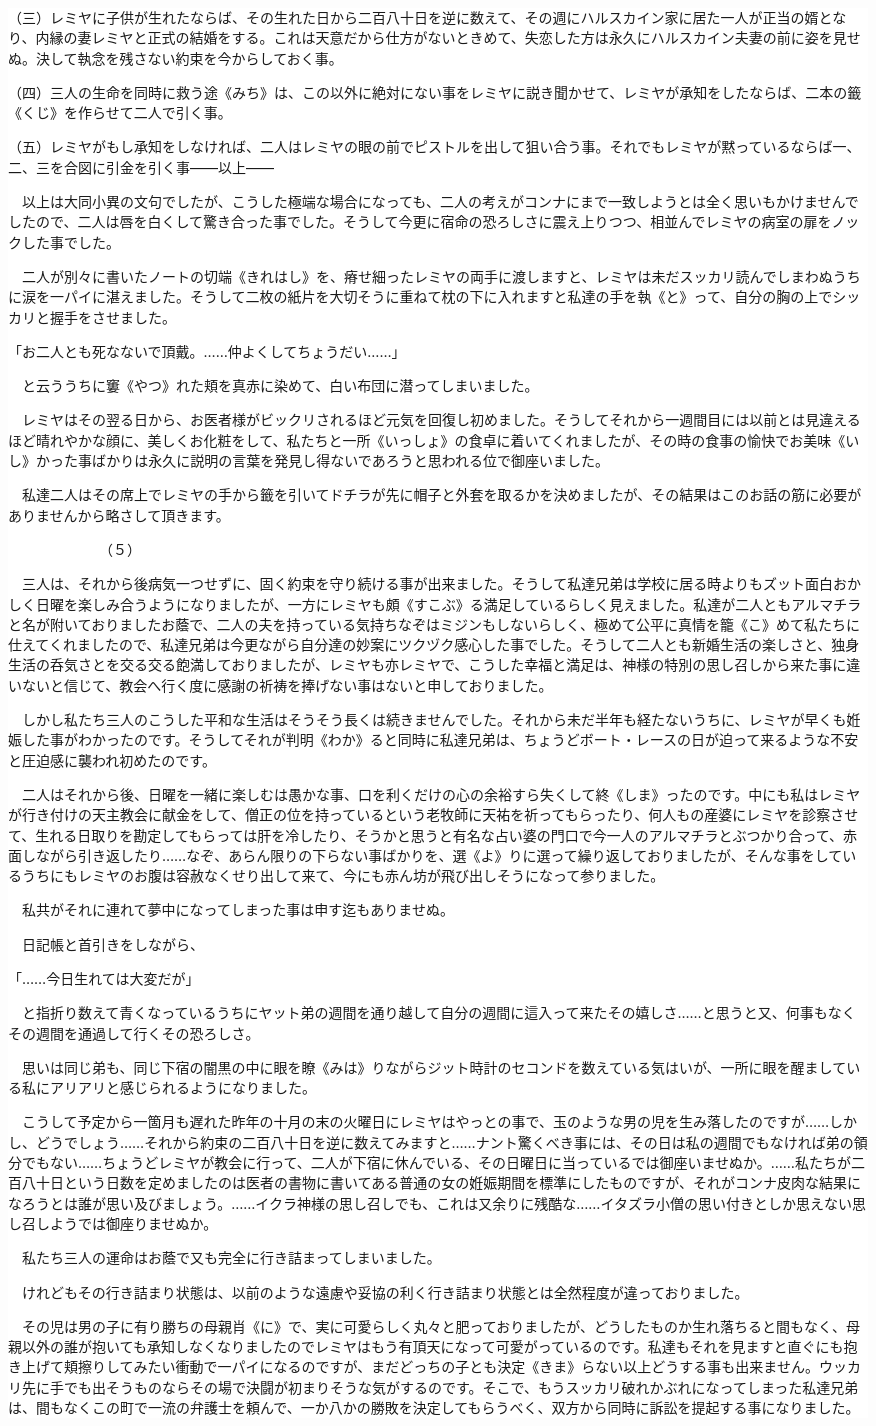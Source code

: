 （三）レミヤに子供が生れたならば、その生れた日から二百八十日を逆に数えて、その週にハルスカイン家に居た一人が正当の婿となり、内縁の妻レミヤと正式の結婚をする。これは天意だから仕方がないときめて、失恋した方は永久にハルスカイン夫妻の前に姿を見せぬ。決して執念を残さない約束を今からしておく事。

（四）三人の生命を同時に救う途《みち》は、この以外に絶対にない事をレミヤに説き聞かせて、レミヤが承知をしたならば、二本の籤《くじ》を作らせて二人で引く事。

（五）レミヤがもし承知をしなければ、二人はレミヤの眼の前でピストルを出して狙い合う事。それでもレミヤが黙っているならば一、二、三を合図に引金を引く事――以上――

　以上は大同小異の文句でしたが、こうした極端な場合になっても、二人の考えがコンナにまで一致しようとは全く思いもかけませんでしたので、二人は唇を白くして驚き合った事でした。そうして今更に宿命の恐ろしさに震え上りつつ、相並んでレミヤの病室の扉をノックした事でした。

　二人が別々に書いたノートの切端《きれはし》を、瘠せ細ったレミヤの両手に渡しますと、レミヤは未だスッカリ読んでしまわぬうちに涙を一パイに湛えました。そうして二枚の紙片を大切そうに重ねて枕の下に入れますと私達の手を執《と》って、自分の胸の上でシッカリと握手をさせました。

「お二人とも死なないで頂戴。……仲よくしてちょうだい……」

　と云ううちに窶《やつ》れた頬を真赤に染めて、白い布団に潜ってしまいました。

　レミヤはその翌る日から、お医者様がビックリされるほど元気を回復し初めました。そうしてそれから一週間目には以前とは見違えるほど晴れやかな顔に、美しくお化粧をして、私たちと一所《いっしょ》の食卓に着いてくれましたが、その時の食事の愉快でお美味《いし》かった事ばかりは永久に説明の言葉を発見し得ないであろうと思われる位で御座いました。

　私達二人はその席上でレミヤの手から籤を引いてドチラが先に帽子と外套を取るかを決めましたが、その結果はこのお話の筋に必要がありませんから略さして頂きます。



　　　　　　　（５）



　三人は、それから後病気一つせずに、固く約束を守り続ける事が出来ました。そうして私達兄弟は学校に居る時よりもズット面白おかしく日曜を楽しみ合うようになりましたが、一方にレミヤも頗《すこぶ》る満足しているらしく見えました。私達が二人ともアルマチラと名が附いておりましたお蔭で、二人の夫を持っている気持ちなぞはミジンもしないらしく、極めて公平に真情を籠《こ》めて私たちに仕えてくれましたので、私達兄弟は今更ながら自分達の妙案にツクヅク感心した事でした。そうして二人とも新婚生活の楽しさと、独身生活の呑気さとを交る交る飽満しておりましたが、レミヤも亦レミヤで、こうした幸福と満足は、神様の特別の思し召しから来た事に違いないと信じて、教会へ行く度に感謝の祈祷を捧げない事はないと申しておりました。

　しかし私たち三人のこうした平和な生活はそうそう長くは続きませんでした。それから未だ半年も経たないうちに、レミヤが早くも姙娠した事がわかったのです。そうしてそれが判明《わか》ると同時に私達兄弟は、ちょうどボート・レースの日が迫って来るような不安と圧迫感に襲われ初めたのです。

　二人はそれから後、日曜を一緒に楽しむは愚かな事、口を利くだけの心の余裕すら失くして終《しま》ったのです。中にも私はレミヤが行き付けの天主教会に献金をして、僧正の位を持っているという老牧師に天祐を祈ってもらったり、何人もの産婆にレミヤを診察させて、生れる日取りを勘定してもらっては肝を冷したり、そうかと思うと有名な占い婆の門口で今一人のアルマチラとぶつかり合って、赤面しながら引き返したり……なぞ、あらん限りの下らない事ばかりを、選《よ》りに選って繰り返しておりましたが、そんな事をしているうちにもレミヤのお腹は容赦なくせり出して来て、今にも赤ん坊が飛び出しそうになって参りました。

　私共がそれに連れて夢中になってしまった事は申す迄もありませぬ。

　日記帳と首引きをしながら、

「……今日生れては大変だが」

　と指折り数えて青くなっているうちにヤット弟の週間を通り越して自分の週間に這入って来たその嬉しさ……と思うと又、何事もなくその週間を通過して行くその恐ろしさ。

　思いは同じ弟も、同じ下宿の闇黒の中に眼を瞭《みは》りながらジット時計のセコンドを数えている気はいが、一所に眼を醒ましている私にアリアリと感じられるようになりました。

　こうして予定から一箇月も遅れた昨年の十月の末の火曜日にレミヤはやっとの事で、玉のような男の児を生み落したのですが……しかし、どうでしょう……それから約束の二百八十日を逆に数えてみますと……ナント驚くべき事には、その日は私の週間でもなければ弟の領分でもない……ちょうどレミヤが教会に行って、二人が下宿に休んでいる、その日曜日に当っているでは御座いませぬか。……私たちが二百八十日という日数を定めましたのは医者の書物に書いてある普通の女の姙娠期間を標準にしたものですが、それがコンナ皮肉な結果になろうとは誰が思い及びましょう。……イクラ神様の思し召しでも、これは又余りに残酷な……イタズラ小僧の思い付きとしか思えない思し召しようでは御座りませぬか。

　私たち三人の運命はお蔭で又も完全に行き詰まってしまいました。

　けれどもその行き詰まり状態は、以前のような遠慮や妥協の利く行き詰まり状態とは全然程度が違っておりました。

　その児は男の子に有り勝ちの母親肖《に》で、実に可愛らしく丸々と肥っておりましたが、どうしたものか生れ落ちると間もなく、母親以外の誰が抱いても承知しなくなりましたのでレミヤはもう有頂天になって可愛がっているのです。私達もそれを見ますと直ぐにも抱き上げて頬擦りしてみたい衝動で一パイになるのですが、まだどっちの子とも決定《きま》らない以上どうする事も出来ません。ウッカリ先に手でも出そうものならその場で決闘が初まりそうな気がするのです。そこで、もうスッカリ破れかぶれになってしまった私達兄弟は、間もなくこの町で一流の弁護士を頼んで、一か八かの勝敗を決定してもらうべく、双方から同時に訴訟を提起する事になりました。
